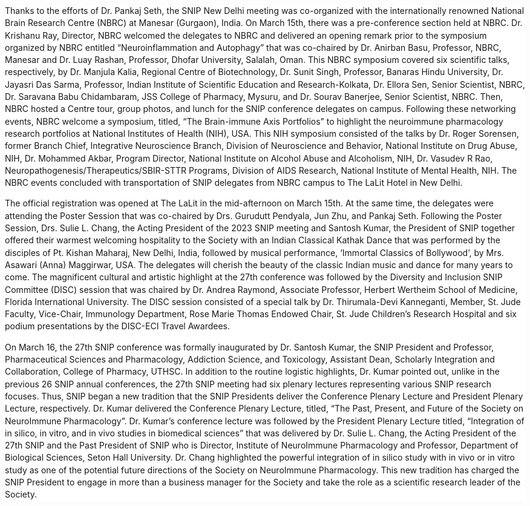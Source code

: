 Thanks to the efforts of Dr. Pankaj Seth, the SNIP New Delhi meeting was co-organized with the internationally renowned National Brain Research Centre (NBRC) at Manesar (Gurgaon), India. On March 15th, there was a pre-conference section held at NBRC. Dr. Krishanu Ray, Director, NBRC welcomed the delegates to NBRC and delivered an opening remark prior to the symposium organized by NBRC entitled “Neuroinflammation and Autophagy” that was co-chaired by Dr. Anirban Basu, Professor, NBRC, Manesar and Dr. Luay Rashan, Professor, Dhofar University, Salalah, Oman. This NBRC symposium covered six scientific talks, respectively, by Dr. Manjula Kalia, Regional Centre of Biotechnology, Dr. Sunit Singh, Professor, Banaras Hindu University, Dr. Jayasri Das Sarma, Professor, Indian Institute of Scientific Education and Research-Kolkata, Dr. Ellora Sen, Senior Scientist, NBRC, Dr. Saravana Babu Chidambaram, JSS College of Pharmacy, Mysuru, and Dr. Sourav Banerjee, Senior Scientist, NBRC. Then, NBRC hosted a Centre tour, group photos, and lunch for the SNIP conference delegates on campus. Following these networking events, NBRC welcome a symposium, titled, “The Brain-immune Axis Portfolios” to highlight the neuroimmune pharmacology research portfolios at National Institutes of Health (NIH), USA. This NIH symposium consisted of the talks by Dr. Roger Sorensen, former Branch Chief, Integrative Neuroscience Branch, Division of Neuroscience and Behavior, National Institute on Drug Abuse, NIH, Dr. Mohammed Akbar, Program Director, National Institute on Alcohol Abuse and Alcoholism, NIH, Dr. Vasudev R Rao, Neuropathogenesis/Therapeutics/SBIR-STTR Programs, Division of AIDS Research, National Institute of Mental Health, NIH. The NBRC events concluded with transportation of SNIP delegates from NBRC campus to The LaLit Hotel in New Delhi. 

The official registration was opened at The LaLit in the mid-afternoon on March 15th. At the same time, the delegates were attending the Poster Session that was co-chaired by Drs. Gurudutt Pendyala, Jun Zhu, and Pankaj Seth. Following the Poster Session, Drs. Sulie L. Chang, the Acting President of the 2023 SNIP meeting and Santosh Kumar, the President of SNIP together offered their warmest welcoming hospitality to the Society with an Indian Classical Kathak Dance that was performed by the disciples of Pt. Kishan Maharaj, New Delhi, India, followed by musical performance, ‘Immortal Classics of Bollywood’, by Mrs. Asawari (Anna) Maggirwar, USA. The delegates will cherish the beauty of the classic Indian music and dance for many years to come. The magnificent cultural and artistic highlight at the 27th conference was followed by the Diversity and Inclusion SNIP Committee (DISC) session that was chaired by Dr. Andrea Raymond, Associate Professor, Herbert Wertheim School of Medicine, Florida International University. The DISC session consisted of a special talk by Dr. Thirumala-Devi Kanneganti, Member, St. Jude Faculty, Vice-Chair, Immunology Department, Rose Marie Thomas Endowed Chair, St. Jude Children’s Research Hospital and six podium presentations by the DISC-ECI Travel Awardees.

On March 16, the 27th SNIP conference was formally inaugurated by Dr. Santosh Kumar, the SNIP President and Professor, Pharmaceutical Sciences and Pharmacology, Addiction Science, and Toxicology, Assistant Dean, Scholarly Integration and Collaboration, College of Pharmacy, UTHSC. In addition to the routine logistic highlights, Dr. Kumar pointed out, unlike in the previous 26 SNIP annual conferences, the 27th SNIP meeting had six plenary lectures representing various SNIP research focuses. Thus, SNIP began a new tradition that the SNIP Presidents deliver the Conference Plenary Lecture and President Plenary Lecture, respectively. Dr. Kumar delivered the Conference Plenary Lecture, titled, “The Past, Present, and Future of the Society on NeuroImmune Pharmacology”. Dr. Kumar’s conference lecture was followed by the President Plenary Lecture titled, “Integration of in silico, in vitro, and in vivo studies in biomedical sciences” that was delivered by Dr. Sulie L. Chang, the Acting President of the 27th SNIP and the Past President of SNIP who is Director, Institute of NeuroImmune Pharmacology and Professor, Department of Biological Sciences, Seton Hall University. Dr. Chang highlighted the powerful integration of in silico study with in vivo or in vitro study as one of the potential future directions of the Society on NeuroImmune Pharmacology. This new tradition has charged the SNIP President to engage in more than a business manager for the Society and take the role as a scientific research leader of the Society.  
